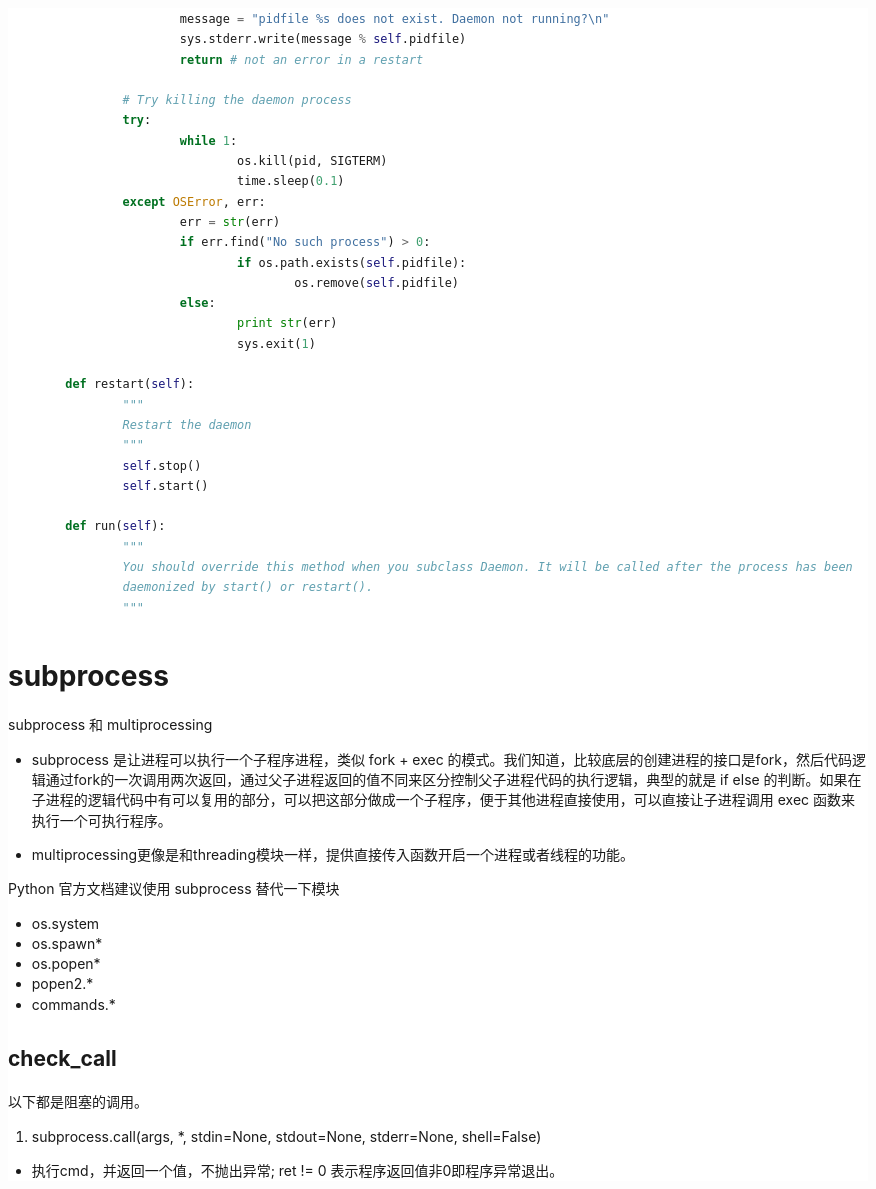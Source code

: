 ```python
                        message = "pidfile %s does not exist. Daemon not running?\n"
                        sys.stderr.write(message % self.pidfile)
                        return # not an error in a restart
 
                # Try killing the daemon process       
                try:
                        while 1:
                                os.kill(pid, SIGTERM)
                                time.sleep(0.1)
                except OSError, err:
                        err = str(err)
                        if err.find("No such process") > 0:
                                if os.path.exists(self.pidfile):
                                        os.remove(self.pidfile)
                        else:
                                print str(err)
                                sys.exit(1)
 
        def restart(self):
                """
                Restart the daemon
                """
                self.stop()
                self.start()
 
        def run(self):
                """
                You should override this method when you subclass Daemon. It will be called after the process has been
                daemonized by start() or restart().
                """
```

# subprocess
subprocess 和 multiprocessing
 - subprocess 是让进程可以执行一个子程序进程，类似 fork + exec 的模式。我们知道，比较底层的创建进程的接口是fork，然后代码逻辑通过fork的一次调用两次返回，通过父子进程返回的值不同来区分控制父子进程代码的执行逻辑，典型的就是 if else 的判断。如果在子进程的逻辑代码中有可以复用的部分，可以把这部分做成一个子程序，便于其他进程直接使用，可以直接让子进程调用 exec 函数来执行一个可执行程序。

 - multiprocessing更像是和threading模块一样，提供直接传入函数开启一个进程或者线程的功能。

Python 官方文档建议使用 subprocess 替代一下模块
- os.system
- os.spawn*
- os.popen*
- popen2.*
- commands.*

## check_call
以下都是阻塞的调用。
1. subprocess.call(args, *, stdin=None, stdout=None, stderr=None, shell=False)
  - 执行cmd，并返回一个值，不抛出异常; ret != 0 表示程序返回值非0即程序异常退出。
